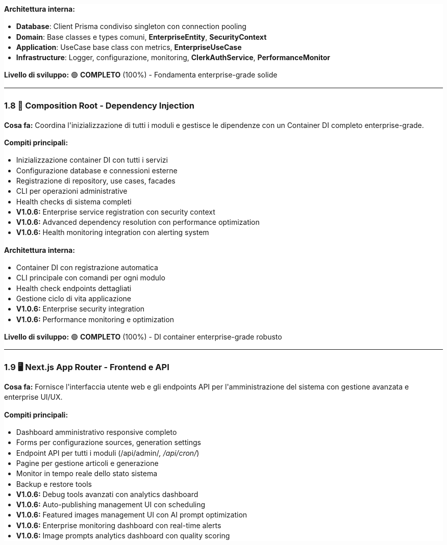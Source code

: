 **Architettura interna:**
- **Database**: Client Prisma condiviso singleton con connection pooling
- **Domain**: Base classes e types comuni, **EnterpriseEntity**, **SecurityContext**
- **Application**: UseCase base class con metrics, **EnterpriseUseCase**
- **Infrastructure**: Logger, configurazione, monitoring, **ClerkAuthService**, **PerformanceMonitor**

**Livello di sviluppo:** 🟢 **COMPLETO** (100%) - Fondamenta enterprise-grade solide

---

### 1.8 🔌 **Composition Root** - Dependency Injection
**Cosa fa:** Coordina l'inizializzazione di tutti i moduli e gestisce le dipendenze con un Container DI completo enterprise-grade.

**Compiti principali:**
- Inizializzazione container DI con tutti i servizi
- Configurazione database e connessioni esterne
- Registrazione di repository, use cases, facades
- CLI per operazioni administrative
- Health checks di sistema completi
- **V1.0.6:** Enterprise service registration con security context
- **V1.0.6:** Advanced dependency resolution con performance optimization
- **V1.0.6:** Health monitoring integration con alerting system

**Architettura interna:**
- Container DI con registrazione automatica
- CLI principale con comandi per ogni modulo
- Health check endpoints dettagliati
- Gestione ciclo di vita applicazione
- **V1.0.6:** Enterprise security integration
- **V1.0.6:** Performance monitoring e optimization

**Livello di sviluppo:** 🟢 **COMPLETO** (100%) - DI container enterprise-grade robusto

---

### 1.9 🖥️ **Next.js App Router** - Frontend e API
**Cosa fa:** Fornisce l'interfaccia utente web e gli endpoints API per l'amministrazione del sistema con gestione avanzata e enterprise UI/UX.

**Compiti principali:**
- Dashboard amministrativo responsive completo
- Forms per configurazione sources, generation settings
- Endpoint API per tutti i moduli (/api/admin/*, /api/cron/*)
- Pagine per gestione articoli e generazione
- Monitor in tempo reale dello stato sistema
- Backup e restore tools
- **V1.0.6:** Debug tools avanzati con analytics dashboard
- **V1.0.6:** Auto-publishing management UI con scheduling
- **V1.0.6:** Featured images management UI con AI prompt optimization
- **V1.0.6:** Enterprise monitoring dashboard con real-time alerts
- **V1.0.6:** Image prompts analytics dashboard con quality scoring
